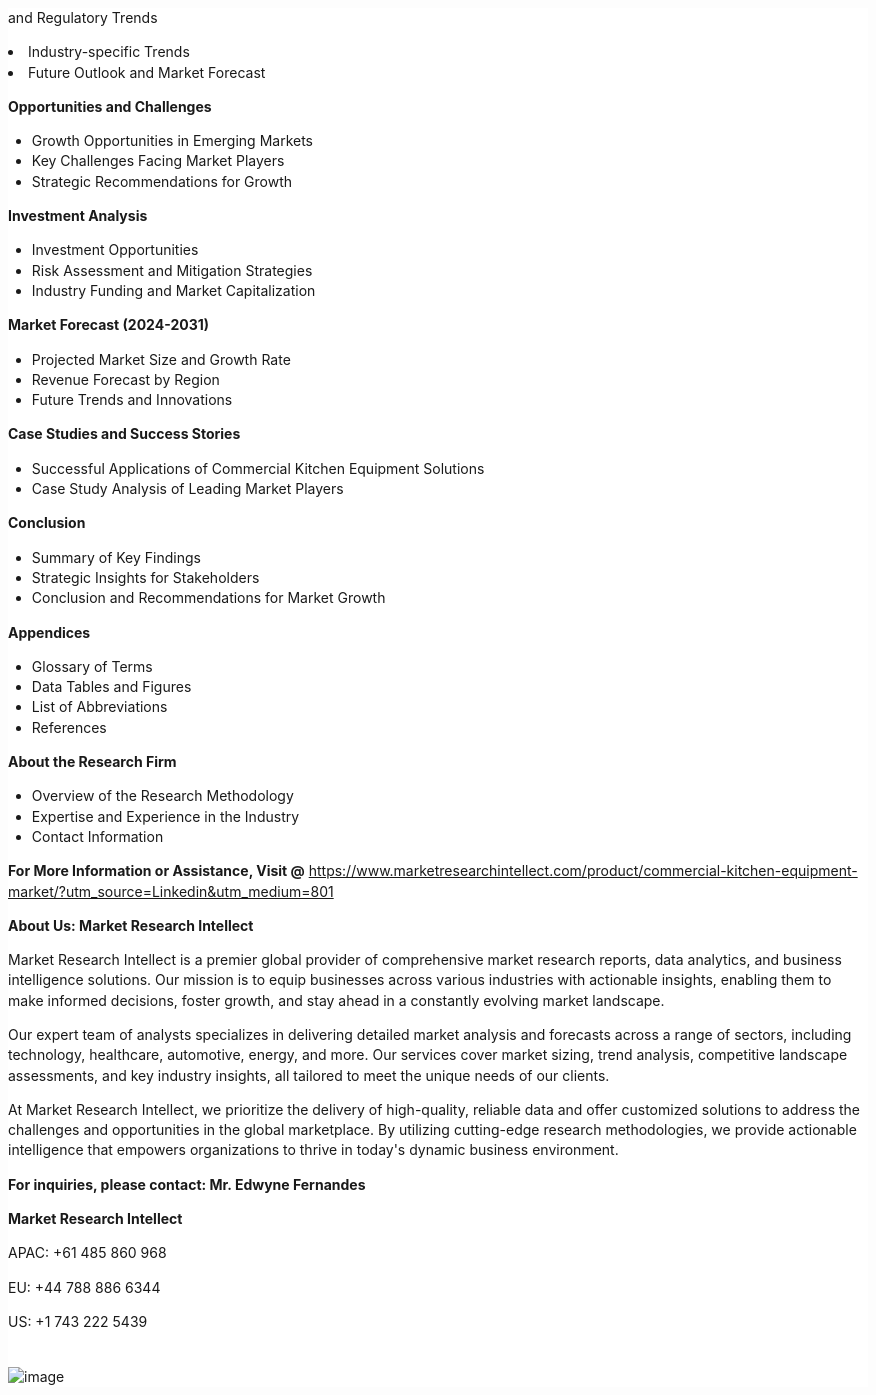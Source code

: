 and Regulatory Trends</li><li>Industry-specific Trends</li><li>Future Outlook and Market Forecast</li></ul><p><strong>Opportunities and Challenges</strong></p><ul><li>Growth Opportunities in Emerging Markets</li><li>Key Challenges Facing Market Players</li><li>Strategic Recommendations for Growth</li></ul><p><strong>Investment Analysis</strong></p><ul><li>Investment Opportunities</li><li>Risk Assessment and Mitigation Strategies</li><li>Industry Funding and Market Capitalization</li></ul><p><strong>Market Forecast (2024-2031)</strong></p><ul><li>Projected Market Size and Growth Rate</li><li>Revenue Forecast by Region</li><li>Future Trends and Innovations</li></ul><p><strong>Case Studies and Success Stories</strong></p><ul><li>Successful Applications of Commercial Kitchen Equipment Solutions</li><li>Case Study Analysis of Leading Market Players</li></ul><p><strong>Conclusion</strong></p><ul><li>Summary of Key Findings</li><li>Strategic Insights for Stakeholders</li><li>Conclusion and Recommendations for Market Growth</li></ul><p><strong>Appendices</strong></p><ul><li>Glossary of Terms</li><li>Data Tables and Figures</li><li>List of Abbreviations</li><li>References</li></ul><p><strong>About the Research Firm</strong></p><ul><li>Overview of the Research Methodology</li><li>Expertise and Experience in the Industry</li><li>Contact Information</li></ul></div><div class="article-main__content" data-test-id="publishing-text-block"><p><span class="font-[700]"><strong>For More Information or Assistance, Visit @</strong>&nbsp;<a href="https://www.marketresearchintellect.com/product/commercial-kitchen-equipment-market/?utm_source=Linkedin&utm_medium=801">https://www.marketresearchintellect.com/product/commercial-kitchen-equipment-market/?utm_source=Linkedin&utm_medium=801</a></span></p><p><strong>About Us: Market Research Intellect</strong></p><p>Market Research Intellect is a premier global provider of comprehensive market research reports, data analytics, and business intelligence solutions. Our mission is to equip businesses across various industries with actionable insights, enabling them to make informed decisions, foster growth, and stay ahead in a constantly evolving market landscape.</p><p>Our expert team of analysts specializes in delivering detailed market analysis and forecasts across a range of sectors, including technology, healthcare, automotive, energy, and more. Our services cover market sizing, trend analysis, competitive landscape assessments, and key industry insights, all tailored to meet the unique needs of our clients.</p><p>At Market Research Intellect, we prioritize the delivery of high-quality, reliable data and offer customized solutions to address the challenges and opportunities in the global marketplace. By utilizing cutting-edge research methodologies, we provide actionable intelligence that empowers organizations to thrive in today's dynamic business environment.</p><p><strong>For inquiries, please contact: Mr. Edwyne Fernandes</strong></p><p><strong>Market Research Intellect</strong></p><p>APAC: +61 485 860 968</p><p>EU: +44 788 886 6344</p><p>US: +1 743 222 5439</p></div><div class="article-main__content" data-test-id="publishing-text-block">&nbsp;</div>
![image](https://github.com/user-attachments/assets/83b6fe42-058a-4707-89e5-53adf48457e9)
